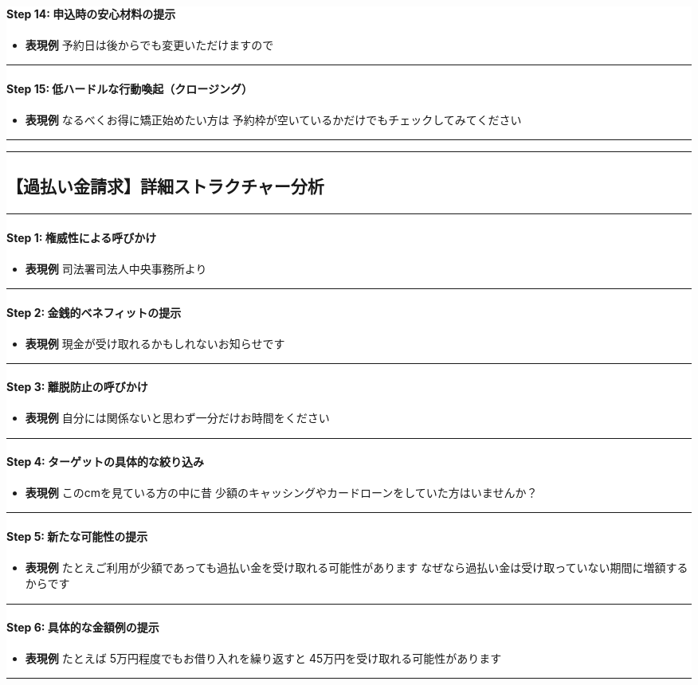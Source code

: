 
#### Step 14: 申込時の安心材料の提示
- **表現例**
予約日は後からでも変更いただけますので

---

#### Step 15: 低ハードルな行動喚起（クロージング）
- **表現例**
なるべくお得に矯正始めたい方は
予約枠が空いているかだけでもチェックしてみてください

---


---
## **【過払い金請求】詳細ストラクチャー分析**

---

#### Step 1: 権威性による呼びかけ
- **表現例**
司法署司法人中央事務所より

---

#### Step 2: 金銭的ベネフィットの提示
- **表現例**
現金が受け取れるかもしれないお知らせです

---

#### Step 3: 離脱防止の呼びかけ
- **表現例**
自分には関係ないと思わず一分だけお時間をください

---

#### Step 4: ターゲットの具体的な絞り込み
- **表現例**
このcmを見ている方の中に昔
少額のキャッシングやカードローンをしていた方はいませんか？

---

#### Step 5: 新たな可能性の提示
- **表現例**
たとえご利用が少額であっても過払い金を受け取れる可能性があります
なぜなら過払い金は受け取っていない期間に増額するからです

---

#### Step 6: 具体的な金額例の提示
- **表現例**
たとえば 5万円程度でもお借り入れを繰り返すと
45万円を受け取れる可能性があります

---